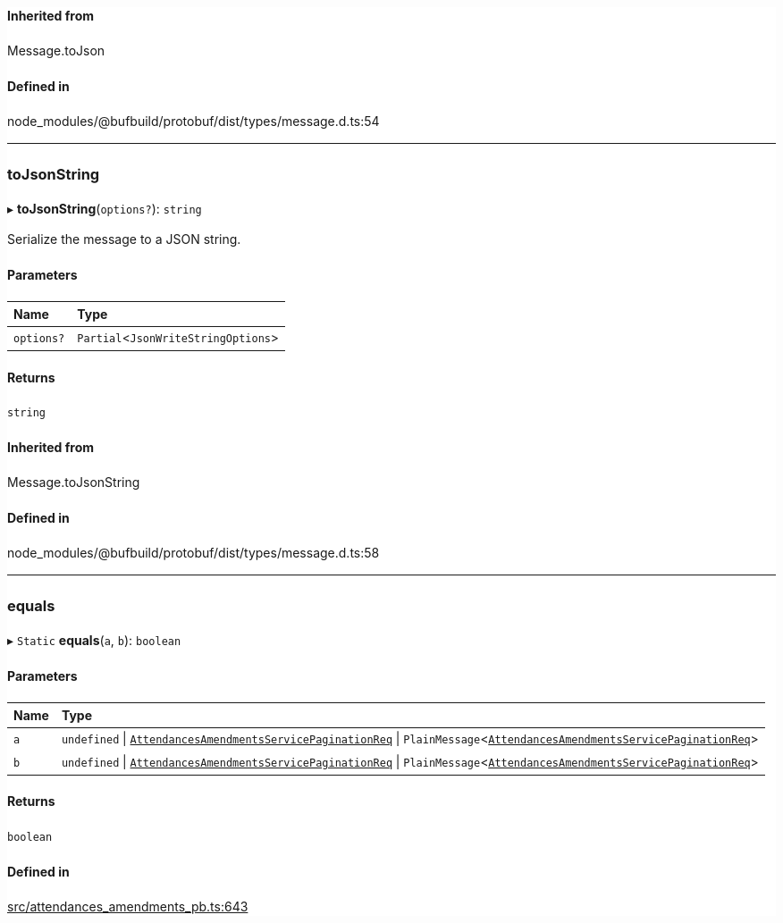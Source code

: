 #### Inherited from

Message.toJson

#### Defined in

node_modules/@bufbuild/protobuf/dist/types/message.d.ts:54

___

### toJsonString

▸ **toJsonString**(`options?`): `string`

Serialize the message to a JSON string.

#### Parameters

| Name | Type |
| :------ | :------ |
| `options?` | `Partial`<`JsonWriteStringOptions`\> |

#### Returns

`string`

#### Inherited from

Message.toJsonString

#### Defined in

node_modules/@bufbuild/protobuf/dist/types/message.d.ts:58

___

### equals

▸ `Static` **equals**(`a`, `b`): `boolean`

#### Parameters

| Name | Type |
| :------ | :------ |
| `a` | `undefined` \| [`AttendancesAmendmentsServicePaginationReq`](AttendancesAmendmentsServicePaginationReq.md) \| `PlainMessage`<[`AttendancesAmendmentsServicePaginationReq`](AttendancesAmendmentsServicePaginationReq.md)\> |
| `b` | `undefined` \| [`AttendancesAmendmentsServicePaginationReq`](AttendancesAmendmentsServicePaginationReq.md) \| `PlainMessage`<[`AttendancesAmendmentsServicePaginationReq`](AttendancesAmendmentsServicePaginationReq.md)\> |

#### Returns

`boolean`

#### Defined in

[src/attendances_amendments_pb.ts:643](https://github.com/Unaxiom/genesis-ts-sdk/blob/a265138/src/attendances_amendments_pb.ts#L643)
